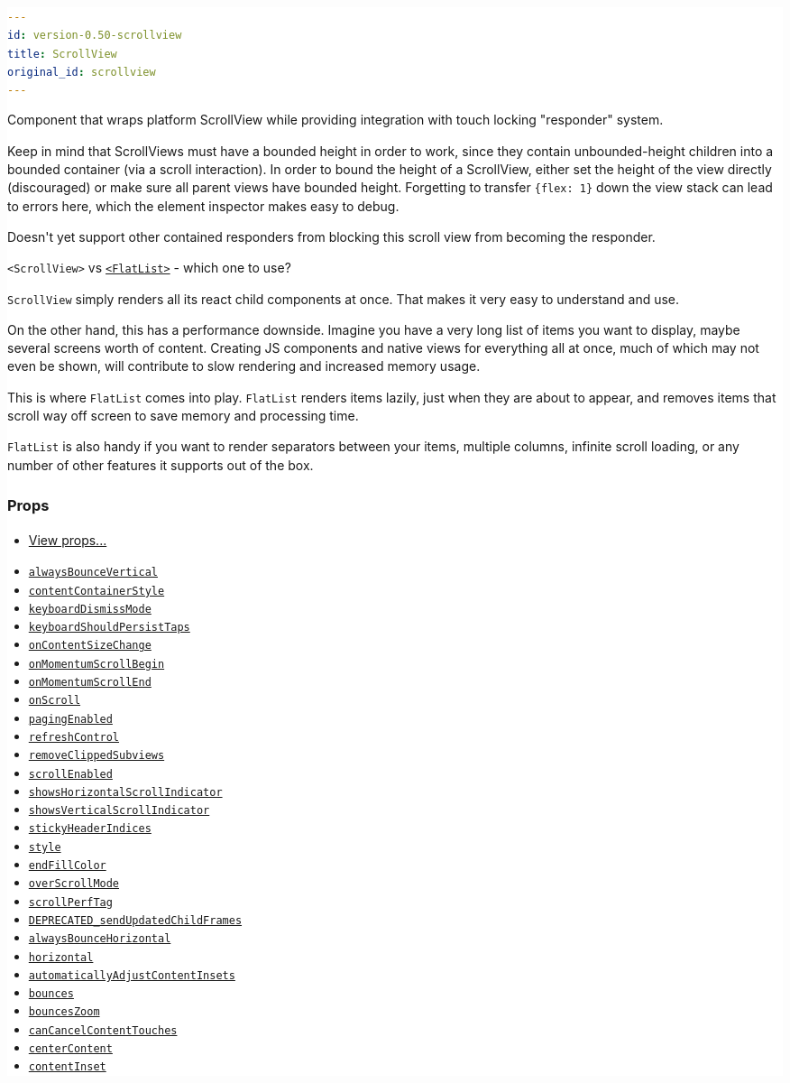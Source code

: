 ```yaml
---
id: version-0.50-scrollview
title: ScrollView
original_id: scrollview
---
```


Component that wraps platform ScrollView while providing integration with touch locking "responder" system.

Keep in mind that ScrollViews must have a bounded height in order to work, since they contain unbounded-height children into a bounded container (via a scroll interaction). In order to bound the height of a ScrollView, either set the height of the view directly (discouraged) or make sure all parent views have bounded height. Forgetting to transfer `{flex: 1}` down the view stack can lead to errors here, which the element inspector makes easy to debug.

Doesn't yet support other contained responders from blocking this scroll view from becoming the responder.

`<ScrollView>` vs [`<FlatList>`](flatlist.md) - which one to use?

`ScrollView` simply renders all its react child components at once. That makes it very easy to understand and use.

On the other hand, this has a performance downside. Imagine you have a very long list of items you want to display, maybe several screens worth of content. Creating JS components and native views for everything all at once, much of which may not even be shown, will contribute to slow rendering and increased memory usage.

This is where `FlatList` comes into play. `FlatList` renders items lazily, just when they are about to appear, and removes items that scroll way off screen to save memory and processing time.

`FlatList` is also handy if you want to render separators between your items, multiple columns, infinite scroll loading, or any number of other features it supports out of the box.

### Props

- [View props...](view.md#props)

* [`alwaysBounceVertical`](scrollview.md#alwaysbouncevertical)
* [`contentContainerStyle`](scrollview.md#contentcontainerstyle)
* [`keyboardDismissMode`](scrollview.md#keyboarddismissmode)
* [`keyboardShouldPersistTaps`](scrollview.md#keyboardshouldpersisttaps)
* [`onContentSizeChange`](scrollview.md#oncontentsizechange)
* [`onMomentumScrollBegin`](scrollview.md#onmomentumscrollbegin)
* [`onMomentumScrollEnd`](scrollview.md#onmomentumscrollend)
* [`onScroll`](scrollview.md#onscroll)
* [`pagingEnabled`](scrollview.md#pagingenabled)
* [`refreshControl`](scrollview.md#refreshcontrol)
* [`removeClippedSubviews`](scrollview.md#removeclippedsubviews)
* [`scrollEnabled`](scrollview.md#scrollenabled)
* [`showsHorizontalScrollIndicator`](scrollview.md#showshorizontalscrollindicator)
* [`showsVerticalScrollIndicator`](scrollview.md#showsverticalscrollindicator)
* [`stickyHeaderIndices`](scrollview.md#stickyheaderindices)
* [`style`](scrollview.md#style)
* [`endFillColor`](scrollview.md#endfillcolor)
* [`overScrollMode`](scrollview.md#overscrollmode)
* [`scrollPerfTag`](scrollview.md#scrollperftag)
* [`DEPRECATED_sendUpdatedChildFrames`](scrollview.md#deprecated-sendupdatedchildframes)
* [`alwaysBounceHorizontal`](scrollview.md#alwaysbouncehorizontal)
* [`horizontal`](scrollview.md#horizontal)
* [`automaticallyAdjustContentInsets`](scrollview.md#automaticallyadjustcontentinsets)
* [`bounces`](scrollview.md#bounces)
* [`bouncesZoom`](scrollview.md#bounceszoom)
* [`canCancelContentTouches`](scrollview.md#cancancelcontenttouches)
* [`centerContent`](scrollview.md#centercontent)
* [`contentInset`](scrollview.md#contentinset)